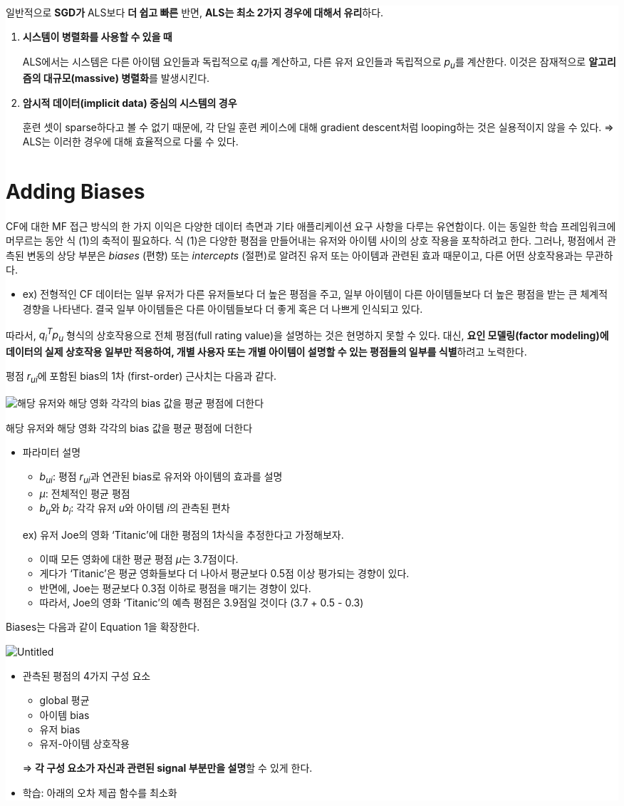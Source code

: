 일반적으로 **SGD가** ALS보다 **더 쉽고 빠른** 반면, **ALS는 최소 2가지 경우에 대해서 유리**하다.

  1. **시스템이 병렬화를 사용할 수 있을 때**
      
      ALS에서는 시스템은 다른 아이템 요인들과 독립적으로 $q_i$를 계산하고, 다른 유저 요인들과 독립적으로 $p_u$를 계산한다. 이것은 잠재적으로 **알고리즘의 대규모(massive) 병렬화**를 발생시킨다.
      
  2. **암시적 데이터(implicit data) 중심의 시스템의 경우**
      
      훈련 셋이 sparse하다고 볼 수 없기 때문에, 각 단일 훈련 케이스에 대해 gradient descent처럼 looping하는 것은 실용적이지 않을 수 있다. ⇒ ALS는 이러한 경우에 대해 효율적으로 다룰 수 있다.
        

# Adding Biases

CF에 대한 MF 접근 방식의 한 가지 이익은 다양한 데이터 측면과 기타 애플리케이션 요구 사항을 다루는 유연함이다. 이는 동일한 학습 프레임워크에 머무르는 동안 식 (1)의 축적이 필요하다. 식 (1)은 다양한 평점을 만들어내는 유저와 아이템 사이의 상호 작용을 포착하려고 한다. 그러나, 평점에서 관측된 변동의 상당 부분은 *biases* (편향) 또는 *intercepts* (절편)로 알려진 유저 또는 아이템과 관련된 효과 때문이고, 다른 어떤 상호작용과는 무관하다.
    
- ex) 전형적인 CF 데이터는 일부 유저가 다른 유저들보다 더 높은 평점을 주고, 일부 아이템이 다른 아이템들보다 더 높은 평점을 받는 큰 체계적 경향을 나타낸다. 결국 일부 아이템들은 다른 아이템들보다 더 좋게 혹은 더 나쁘게 인식되고 있다.
    

따라서, $q_i^Tp_u$ 형식의 상호작용으로 전체 평점(full rating value)을 설명하는 것은 현명하지 못할 수 있다. 대신, **요인 모델링(factor modeling)에 데이터의 실제 상호작용 일부만 적용하여, 개별 사용자 또는 개별 아이템이 설명할 수 있는 평점들의 일부를 식별**하려고 노력한다.

평점 $r_{ui}$에 포함된 bias의 1차 (first-order) 근사치는 다음과 같다.
    
![해당 유저와 해당 영화 각각의 bias 값을 평균 평점에 더한다](https://s3.us-west-2.amazonaws.com/secure.notion-static.com/6136676c-9bc8-4388-a6ce-f5bbb3c06d47/Untitled.png?X-Amz-Algorithm=AWS4-HMAC-SHA256&X-Amz-Content-Sha256=UNSIGNED-PAYLOAD&X-Amz-Credential=AKIAT73L2G45EIPT3X45%2F20230115%2Fus-west-2%2Fs3%2Faws4_request&X-Amz-Date=20230115T102241Z&X-Amz-Expires=86400&X-Amz-Signature=fdb152c3a18056b3521c7160b9ec607cfa76970a2e01e42dfbbdc5c9a65a4c5c&X-Amz-SignedHeaders=host&response-content-disposition=filename%3D%22Untitled.png%22&x-id=GetObject)

해당 유저와 해당 영화 각각의 bias 값을 평균 평점에 더한다

- 파라미터 설명
    - $b_{ui}$: 평점 $r_{ui}$과 연관된 bias로 유저와 아이템의 효과를 설명
    - $\mu$: 전체적인 평균 평점
    - $b_u$와 $b_i$: 각각 유저 $u$와 아이템 $i$의 관측된 편차

    ex) 유저 Joe의 영화 ‘Titanic’에 대한 평점의 1차식을 추정한다고 가정해보자.
  - 이때 모든 영화에 대한 평균 평점 $\mu$는 3.7점이다.
  - 게다가 ‘Titanic’은 평균 영화들보다 더 나아서 평균보다 0.5점 이상 평가되는 경향이 있다.
  - 반면에, Joe는 평균보다 0.3점 이하로 평점을 매기는 경향이 있다.
  - 따라서, Joe의 영화 ‘Titanic’의 예측 평점은 3.9점일 것이다 (3.7 + 0.5 - 0.3)


Biases는 다음과 같이 Equation 1을 확장한다.
   
![Untitled](https://s3.us-west-2.amazonaws.com/secure.notion-static.com/b183420c-8476-4343-9b9b-359332b68c63/Untitled.png?X-Amz-Algorithm=AWS4-HMAC-SHA256&X-Amz-Content-Sha256=UNSIGNED-PAYLOAD&X-Amz-Credential=AKIAT73L2G45EIPT3X45%2F20230115%2Fus-west-2%2Fs3%2Faws4_request&X-Amz-Date=20230115T102322Z&X-Amz-Expires=86400&X-Amz-Signature=0a330ba247412b3b457183b46bb93ae0bec31d27873be23d387646d6391d6d96&X-Amz-SignedHeaders=host&response-content-disposition=filename%3D%22Untitled.png%22&x-id=GetObject)
    

- 관측된 평점의 4가지 구성 요소
    - global 평균
    - 아이템 bias
    - 유저 bias
    - 유저-아이템 상호작용

    ⇒ **각 구성 요소가 자신과 관련된 signal 부분만을 설명**할 수 있게 한다.

- 학습: 아래의 오차 제곱 함수를 최소화
    